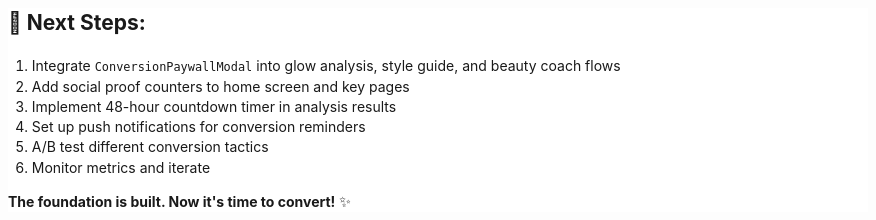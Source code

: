 
## 🚀 **Next Steps:**

1. Integrate `ConversionPaywallModal` into glow analysis, style guide, and beauty coach flows
2. Add social proof counters to home screen and key pages
3. Implement 48-hour countdown timer in analysis results
4. Set up push notifications for conversion reminders
5. A/B test different conversion tactics
6. Monitor metrics and iterate

**The foundation is built. Now it's time to convert!** ✨
